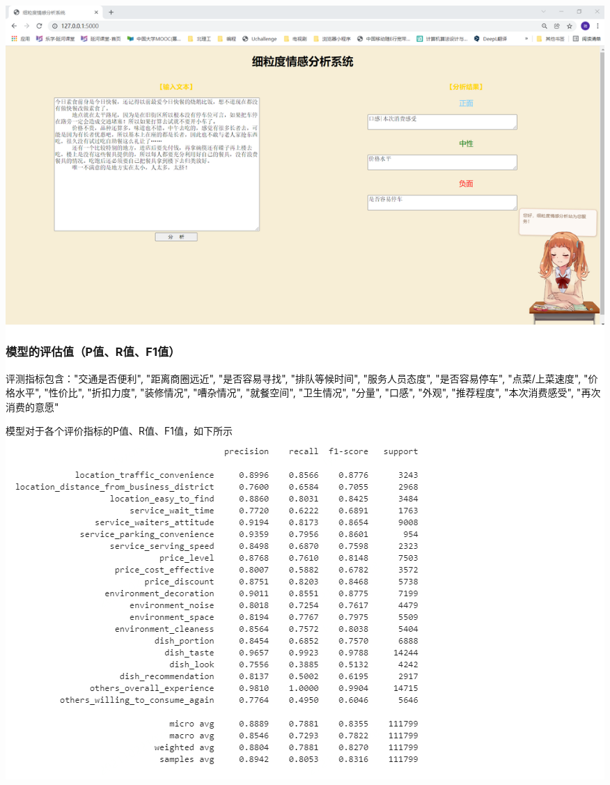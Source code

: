 ![4](pic\4.png)

### 模型的评估值（P值、R值、F1值）

评测指标包含："交通是否便利", "距离商圈远近", "是否容易寻找", "排队等候时间", "服务人员态度", "是否容易停车", "点菜/上菜速度", "价格水平", "性价比", "折扣力度", "装修情况", "嘈杂情况", "就餐空间", "卫生情况", "分量", "口感", "外观", "推荐程度", "本次消费感受", "再次消费的意愿"

模型对于各个评价指标的P值、R值、F1值，如下所示

![5](pic\5.png)
